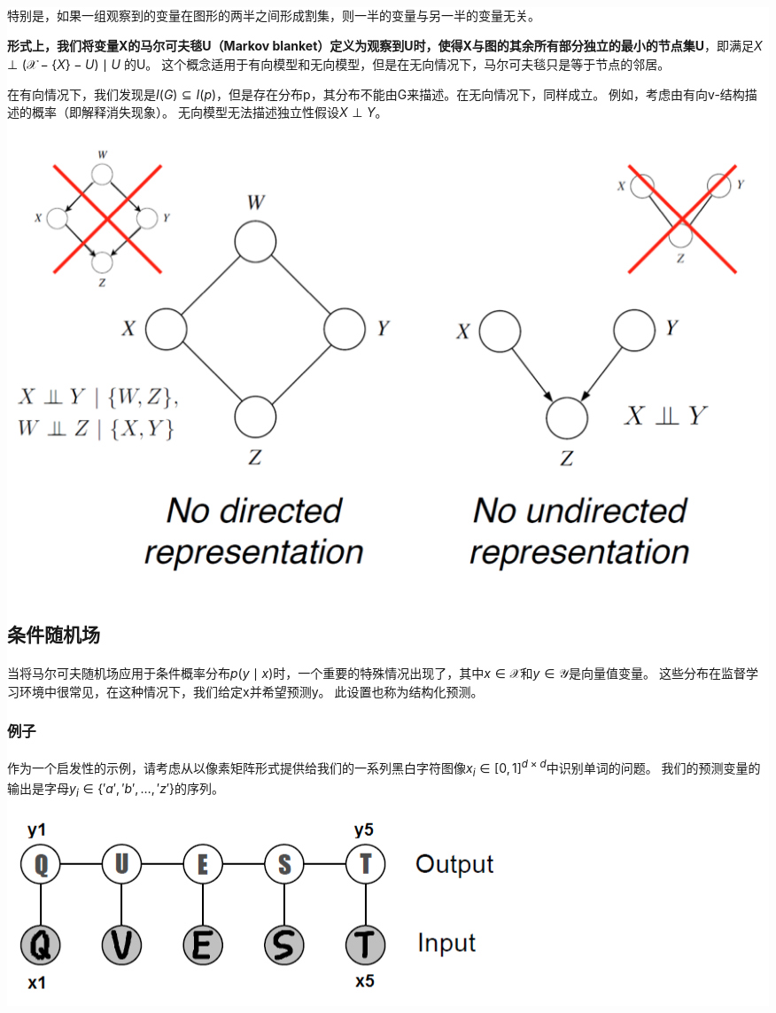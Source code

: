特别是，如果一组观察到的变量在图形的两半之间形成割集，则一半的变量与另一半的变量无关。

**形式上，我们将变量X的马尔可夫毯U（Markov blanket）定义为观察到U时，使得X与图的其余所有部分独立的最小的节点集U**，即满足$X \perp (\mathcal{X} - \{X\} - U) \mid U$ 的U。 这个概念适用于有向模型和无向模型，但是在无向情况下，马尔可夫毯只是等于节点的邻居。

在有向情况下，我们发现是$I(G) \subseteq I(p)$，但是存在分布p，其分布不能由G来描述。在无向情况下，同样成立。 例如，考虑由有向v-结构描述的概率（即解释消失现象）。 无向模型无法描述独立性假设$X \perp Y$。

![](mrf-bn-comparison.png)

## 条件随机场

当将马尔可夫随机场应用于条件概率分布$p(y\mid x)$时，一个重要的特殊情况出现了，其中$x \in \mathcal{X}$和$y \in \mathcal{Y}$是向量值变量。 这些分布在监督学习环境中很常见，在这种情况下，我们给定x并希望预测y。 此设置也称为结构化预测。

### 例子

作为一个启发性的示例，请考虑从以像素矩阵形式提供给我们的一系列黑白字符图像$x_i \in [0, 1]^{d\times d}$中识别单词的问题。 我们的预测变量的输出是字母$y_i \in \{'a','b',\dotsc,'z'\}$的序列。

![](ocr.png)
